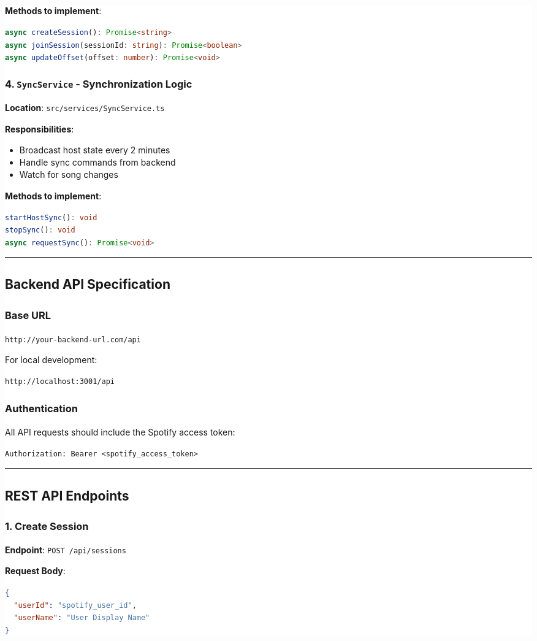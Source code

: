 **Methods to implement**:
```typescript
async createSession(): Promise<string>
async joinSession(sessionId: string): Promise<boolean>
async updateOffset(offset: number): Promise<void>
```

### 4. `SyncService` - Synchronization Logic
**Location**: `src/services/SyncService.ts`

**Responsibilities**:
- Broadcast host state every 2 minutes
- Handle sync commands from backend
- Watch for song changes

**Methods to implement**:
```typescript
startHostSync(): void
stopSync(): void
async requestSync(): Promise<void>
```

---

## Backend API Specification

### Base URL
```
http://your-backend-url.com/api
```

For local development:
```
http://localhost:3001/api
```

### Authentication
All API requests should include the Spotify access token:
```
Authorization: Bearer <spotify_access_token>
```

---

## REST API Endpoints

### 1. Create Session
**Endpoint**: `POST /api/sessions`

**Request Body**:
```json
{
  "userId": "spotify_user_id",
  "userName": "User Display Name"
}
```
